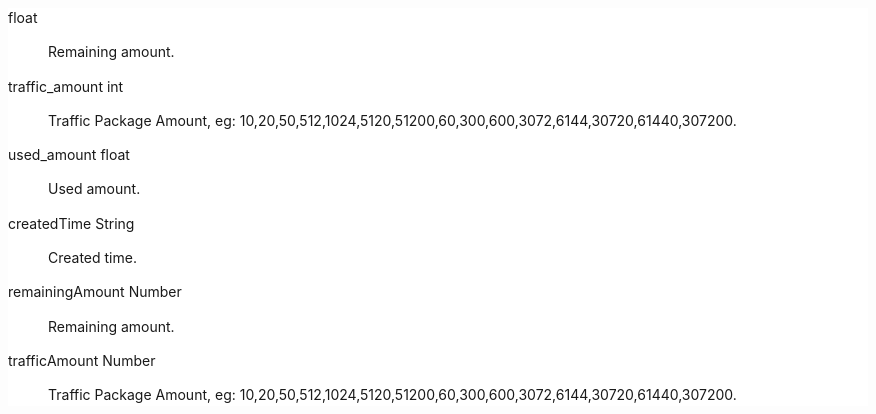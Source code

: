 </span>
        <span class="property-indicator"></span>
        <span class="property-type">float</span>
    </dt>
    <dd><p>Remaining amount.</p>
</dd><dt class="property-optional property-replacement"
            title="Optional">
        <span id="state_traffic_amount_python">
<a data-swiftype-name="resource-property" data-swiftype-type="text" href="#state_traffic_amount_python" style="color: inherit; text-decoration: inherit;">traffic_<wbr>amount</a>
</span>
        <span class="property-indicator"></span>
        <span class="property-type">int</span>
    </dt>
    <dd><p>Traffic Package Amount, eg: 10,20,50,512,1024,5120,51200,60,300,600,3072,6144,30720,61440,307200.</p>
</dd><dt class="property-optional"
            title="Optional">
        <span id="state_used_amount_python">
<a data-swiftype-name="resource-property" data-swiftype-type="text" href="#state_used_amount_python" style="color: inherit; text-decoration: inherit;">used_<wbr>amount</a>
</span>
        <span class="property-indicator"></span>
        <span class="property-type">float</span>
    </dt>
    <dd><p>Used amount.</p>
</dd></dl>
</pulumi-choosable>
</div>

<div>
<pulumi-choosable type="language" values="yaml">
<dl class="resources-properties"><dt class="property-optional"
            title="Optional">
        <span id="state_createdtime_yaml">
<a data-swiftype-name="resource-property" data-swiftype-type="text" href="#state_createdtime_yaml" style="color: inherit; text-decoration: inherit;">created<wbr>Time</a>
</span>
        <span class="property-indicator"></span>
        <span class="property-type">String</span>
    </dt>
    <dd><p>Created time.</p>
</dd><dt class="property-optional"
            title="Optional">
        <span id="state_remainingamount_yaml">
<a data-swiftype-name="resource-property" data-swiftype-type="text" href="#state_remainingamount_yaml" style="color: inherit; text-decoration: inherit;">remaining<wbr>Amount</a>
</span>
        <span class="property-indicator"></span>
        <span class="property-type">Number</span>
    </dt>
    <dd><p>Remaining amount.</p>
</dd><dt class="property-optional property-replacement"
            title="Optional">
        <span id="state_trafficamount_yaml">
<a data-swiftype-name="resource-property" data-swiftype-type="text" href="#state_trafficamount_yaml" style="color: inherit; text-decoration: inherit;">traffic<wbr>Amount</a>
</span>
        <span class="property-indicator"></span>
        <span class="property-type">Number</span>
    </dt>
    <dd><p>Traffic Package Amount, eg: 10,20,50,512,1024,5120,51200,60,300,600,3072,6144,30720,61440,307200.</p>
</dd><dt class="property-optional"